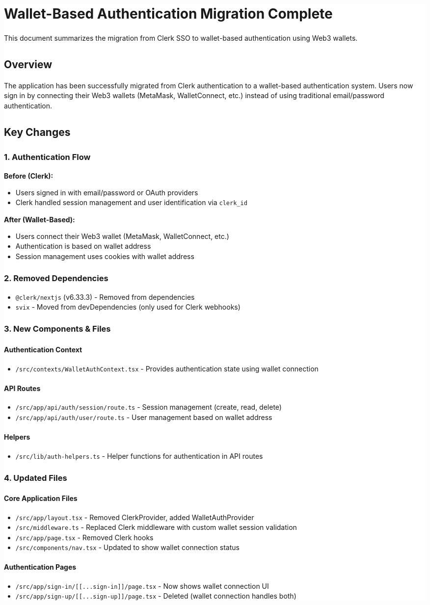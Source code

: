 # Wallet-Based Authentication Migration Complete

This document summarizes the migration from Clerk SSO to wallet-based authentication using Web3 wallets.

## Overview

The application has been successfully migrated from Clerk authentication to a wallet-based authentication system. Users now sign in by connecting their Web3 wallets (MetaMask, WalletConnect, etc.) instead of using traditional email/password authentication.

## Key Changes

### 1. Authentication Flow

**Before (Clerk):**
- Users signed in with email/password or OAuth providers
- Clerk handled session management and user identification via `clerk_id`

**After (Wallet-Based):**
- Users connect their Web3 wallet (MetaMask, WalletConnect, etc.)
- Authentication is based on wallet address
- Session management uses cookies with wallet address

### 2. Removed Dependencies

- `@clerk/nextjs` (v6.33.3) - Removed from dependencies
- `svix` - Moved from devDependencies (only used for Clerk webhooks)

### 3. New Components & Files

#### Authentication Context
- `/src/contexts/WalletAuthContext.tsx` - Provides authentication state using wallet connection

#### API Routes
- `/src/app/api/auth/session/route.ts` - Session management (create, read, delete)
- `/src/app/api/auth/user/route.ts` - User management based on wallet address

#### Helpers
- `/src/lib/auth-helpers.ts` - Helper functions for authentication in API routes

### 4. Updated Files

#### Core Application Files
- `/src/app/layout.tsx` - Removed ClerkProvider, added WalletAuthProvider
- `/src/middleware.ts` - Replaced Clerk middleware with custom wallet session validation
- `/src/app/page.tsx` - Removed Clerk hooks
- `/src/components/nav.tsx` - Updated to show wallet connection status

#### Authentication Pages
- `/src/app/sign-in/[[...sign-in]]/page.tsx` - Now shows wallet connection UI
- `/src/app/sign-up/[[...sign-up]]/page.tsx` - Deleted (wallet connection handles both)
